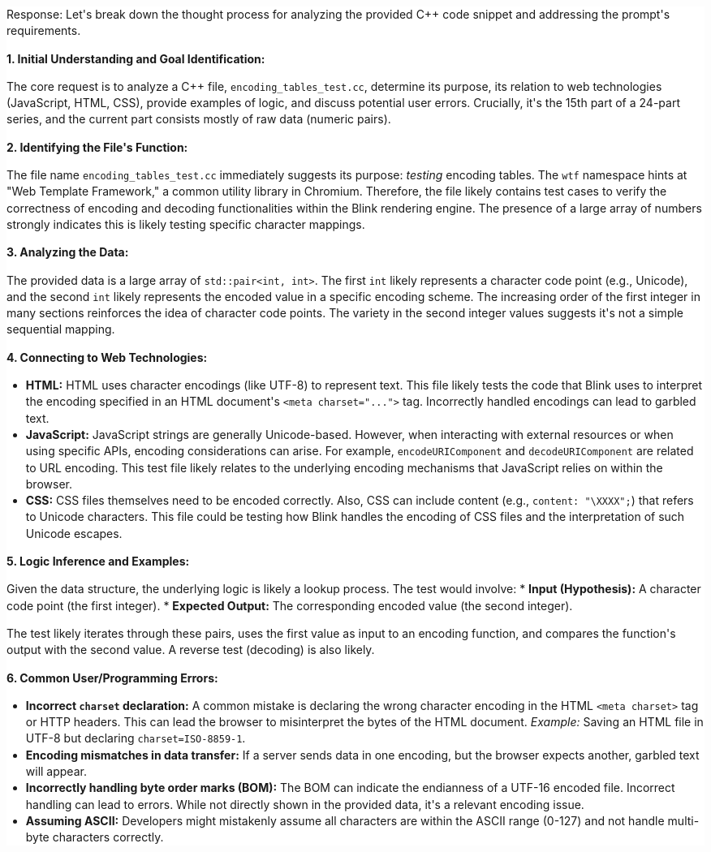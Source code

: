 Response:
Let's break down the thought process for analyzing the provided C++ code snippet and addressing the prompt's requirements.

**1. Initial Understanding and Goal Identification:**

The core request is to analyze a C++ file, `encoding_tables_test.cc`, determine its purpose, its relation to web technologies (JavaScript, HTML, CSS), provide examples of logic, and discuss potential user errors. Crucially, it's the 15th part of a 24-part series, and the current part consists mostly of raw data (numeric pairs).

**2. Identifying the File's Function:**

The file name `encoding_tables_test.cc` immediately suggests its purpose: *testing* encoding tables. The `wtf` namespace hints at "Web Template Framework," a common utility library in Chromium. Therefore, the file likely contains test cases to verify the correctness of encoding and decoding functionalities within the Blink rendering engine. The presence of a large array of numbers strongly indicates this is likely testing specific character mappings.

**3. Analyzing the Data:**

The provided data is a large array of `std::pair<int, int>`. The first `int` likely represents a character code point (e.g., Unicode), and the second `int` likely represents the encoded value in a specific encoding scheme. The increasing order of the first integer in many sections reinforces the idea of character code points. The variety in the second integer values suggests it's not a simple sequential mapping.

**4. Connecting to Web Technologies:**

* **HTML:** HTML uses character encodings (like UTF-8) to represent text. This file likely tests the code that Blink uses to interpret the encoding specified in an HTML document's `<meta charset="...">` tag. Incorrectly handled encodings can lead to garbled text.
* **JavaScript:** JavaScript strings are generally Unicode-based. However, when interacting with external resources or when using specific APIs, encoding considerations can arise. For example, `encodeURIComponent` and `decodeURIComponent` are related to URL encoding. This test file likely relates to the underlying encoding mechanisms that JavaScript relies on within the browser.
* **CSS:**  CSS files themselves need to be encoded correctly. Also, CSS can include content (e.g., `content: "\XXXX";`) that refers to Unicode characters. This file could be testing how Blink handles the encoding of CSS files and the interpretation of such Unicode escapes.

**5. Logic Inference and Examples:**

Given the data structure, the underlying logic is likely a lookup process. The test would involve:
    * **Input (Hypothesis):**  A character code point (the first integer).
    * **Expected Output:** The corresponding encoded value (the second integer).

The test likely iterates through these pairs, uses the first value as input to an encoding function, and compares the function's output with the second value. A reverse test (decoding) is also likely.

**6. Common User/Programming Errors:**

* **Incorrect `charset` declaration:**  A common mistake is declaring the wrong character encoding in the HTML `<meta charset>` tag or HTTP headers. This can lead the browser to misinterpret the bytes of the HTML document. *Example:* Saving an HTML file in UTF-8 but declaring `charset=ISO-8859-1`.
* **Encoding mismatches in data transfer:** If a server sends data in one encoding, but the browser expects another, garbled text will appear.
* **Incorrectly handling byte order marks (BOM):**  The BOM can indicate the endianness of a UTF-16 encoded file. Incorrect handling can lead to errors. While not directly shown in the provided data, it's a relevant encoding issue.
* **Assuming ASCII:**  Developers might mistakenly assume all characters are within the ASCII range (0-127) and not handle multi-byte characters correctly.
